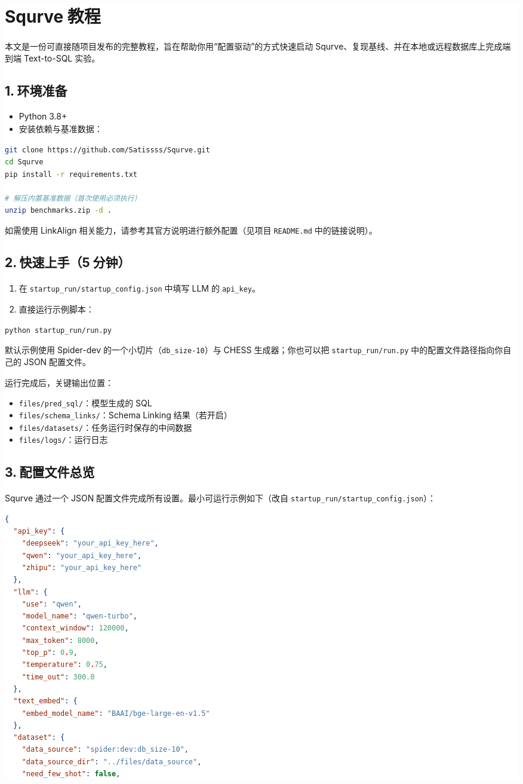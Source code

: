 # Squrve 教程

本文是一份可直接随项目发布的完整教程，旨在帮助你用“配置驱动”的方式快速启动 Squrve、复现基线、并在本地或远程数据库上完成端到端 Text-to-SQL 实验。

## 1. 环境准备

- Python 3.8+
- 安装依赖与基准数据：

```bash
git clone https://github.com/Satissss/Squrve.git
cd Squrve
pip install -r requirements.txt

# 解压内置基准数据（首次使用必须执行）
unzip benchmarks.zip -d .
```

如需使用 LinkAlign 相关能力，请参考其官方说明进行额外配置（见项目 `README.md` 中的链接说明）。

## 2. 快速上手（5 分钟）

1) 在 `startup_run/startup_config.json` 中填写 LLM 的 `api_key`。

2) 直接运行示例脚本：

```bash
python startup_run/run.py
```

默认示例使用 Spider-dev 的一个小切片（`db_size-10`）与 CHESS 生成器；你也可以把 `startup_run/run.py` 中的配置文件路径指向你自己的 JSON 配置文件。

运行完成后，关键输出位置：
- `files/pred_sql/`：模型生成的 SQL
- `files/schema_links/`：Schema Linking 结果（若开启）
- `files/datasets/`：任务运行时保存的中间数据
- `files/logs/`：运行日志

## 3. 配置文件总览

Squrve 通过一个 JSON 配置文件完成所有设置。最小可运行示例如下（改自 `startup_run/startup_config.json`）：

```json
{
  "api_key": {
    "deepseek": "your_api_key_here",
    "qwen": "your_api_key_here",
    "zhipu": "your_api_key_here"
  },
  "llm": {
    "use": "qwen",
    "model_name": "qwen-turbo",
    "context_window": 120000,
    "max_token": 8000,
    "top_p": 0.9,
    "temperature": 0.75,
    "time_out": 300.0
  },
  "text_embed": {
    "embed_model_name": "BAAI/bge-large-en-v1.5"
  },
  "dataset": {
    "data_source": "spider:dev:db_size-10",
    "data_source_dir": "../files/data_source",
    "need_few_shot": false,
```